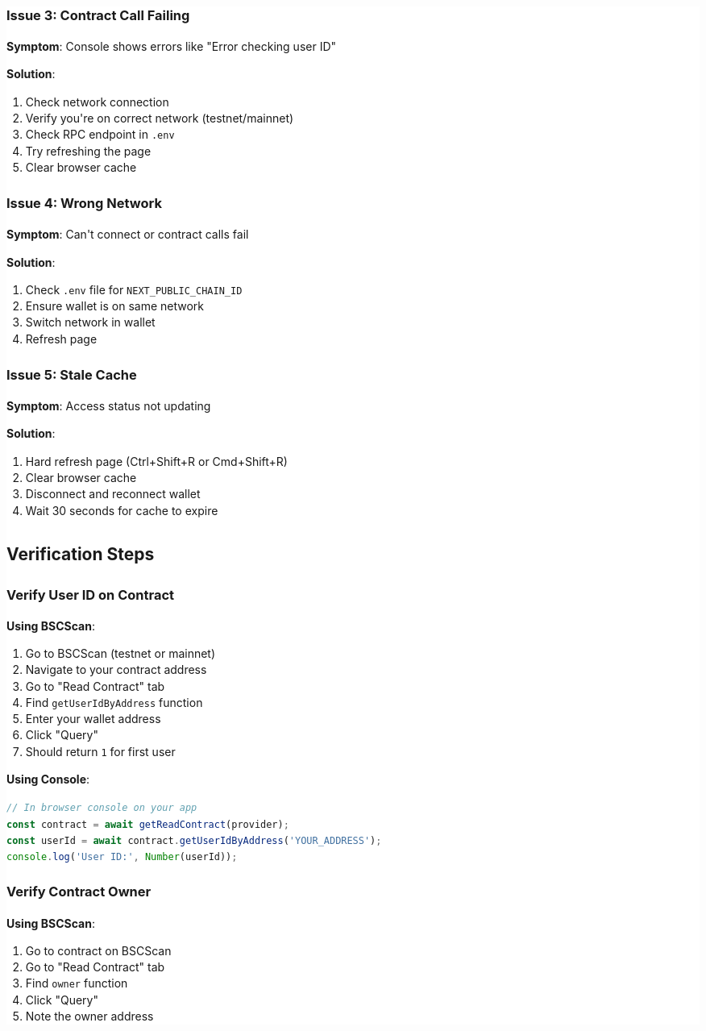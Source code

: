 ### Issue 3: Contract Call Failing
**Symptom**: Console shows errors like "Error checking user ID"

**Solution**:
1. Check network connection
2. Verify you're on correct network (testnet/mainnet)
3. Check RPC endpoint in `.env`
4. Try refreshing the page
5. Clear browser cache

### Issue 4: Wrong Network
**Symptom**: Can't connect or contract calls fail

**Solution**:
1. Check `.env` file for `NEXT_PUBLIC_CHAIN_ID`
2. Ensure wallet is on same network
3. Switch network in wallet
4. Refresh page

### Issue 5: Stale Cache
**Symptom**: Access status not updating

**Solution**:
1. Hard refresh page (Ctrl+Shift+R or Cmd+Shift+R)
2. Clear browser cache
3. Disconnect and reconnect wallet
4. Wait 30 seconds for cache to expire

## Verification Steps

### Verify User ID on Contract

**Using BSCScan**:
1. Go to BSCScan (testnet or mainnet)
2. Navigate to your contract address
3. Go to "Read Contract" tab
4. Find `getUserIdByAddress` function
5. Enter your wallet address
6. Click "Query"
7. Should return `1` for first user

**Using Console**:
```javascript
// In browser console on your app
const contract = await getReadContract(provider);
const userId = await contract.getUserIdByAddress('YOUR_ADDRESS');
console.log('User ID:', Number(userId));
```

### Verify Contract Owner

**Using BSCScan**:
1. Go to contract on BSCScan
2. Go to "Read Contract" tab
3. Find `owner` function
4. Click "Query"
5. Note the owner address
